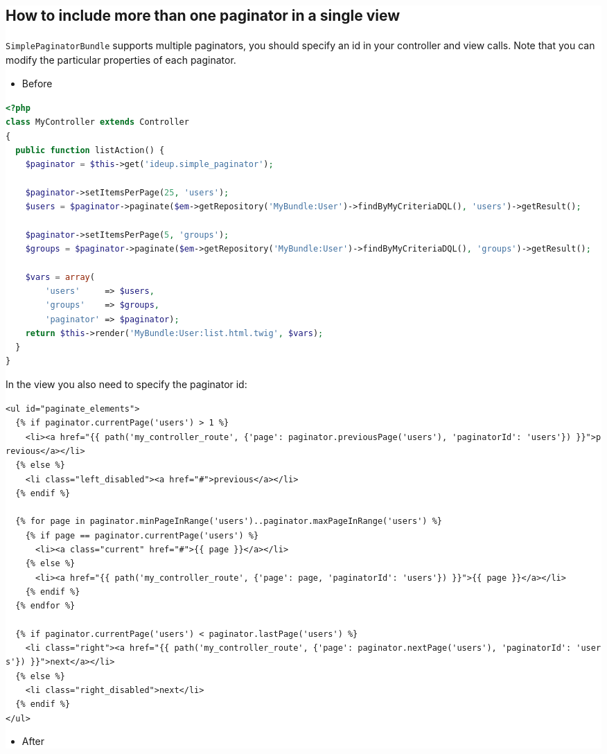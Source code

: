 ## How to include more than one paginator in a single view

`SimplePaginatorBundle` supports multiple paginators, you should specify an id in your controller and view calls. Note 
that you can modify the particular properties of each paginator.

  * Before

```php
<?php
class MyController extends Controller
{
  public function listAction() {
    $paginator = $this->get('ideup.simple_paginator');

    $paginator->setItemsPerPage(25, 'users');
    $users = $paginator->paginate($em->getRepository('MyBundle:User')->findByMyCriteriaDQL(), 'users')->getResult();

    $paginator->setItemsPerPage(5, 'groups');
    $groups = $paginator->paginate($em->getRepository('MyBundle:User')->findByMyCriteriaDQL(), 'groups')->getResult();

    $vars = array(
        'users'     => $users,
        'groups'    => $groups,
        'paginator' => $paginator);
    return $this->render('MyBundle:User:list.html.twig', $vars);
  }
}

```

In the view you also need to specify the paginator id:

```jinja
<ul id="paginate_elements">
  {% if paginator.currentPage('users') > 1 %}
    <li><a href="{{ path('my_controller_route', {'page': paginator.previousPage('users'), 'paginatorId': 'users'}) }}">previous</a></li>
  {% else %}
    <li class="left_disabled"><a href="#">previous</a></li>
  {% endif %}

  {% for page in paginator.minPageInRange('users')..paginator.maxPageInRange('users') %}
    {% if page == paginator.currentPage('users') %}
      <li><a class="current" href="#">{{ page }}</a></li>
    {% else %}
      <li><a href="{{ path('my_controller_route', {'page': page, 'paginatorId': 'users'}) }}">{{ page }}</a></li>
    {% endif %}
  {% endfor %}

  {% if paginator.currentPage('users') < paginator.lastPage('users') %}
    <li class="right"><a href="{{ path('my_controller_route', {'page': paginator.nextPage('users'), 'paginatorId': 'users'}) }}">next</a></li>
  {% else %}
    <li class="right_disabled">next</li>
  {% endif %}
</ul>
```
  * After
